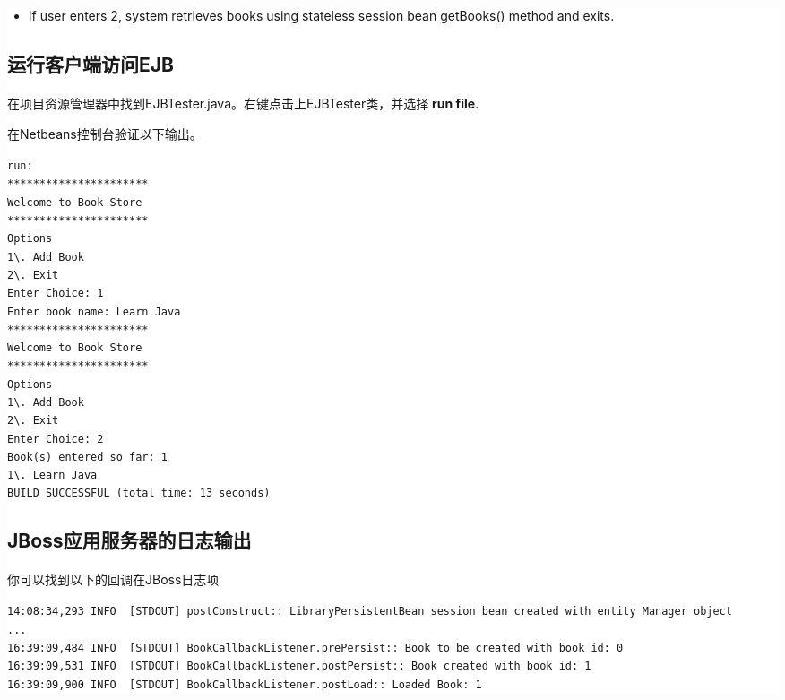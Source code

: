 *   If user enters 2, system retrieves books using stateless session bean getBooks() method and exits.

## 运行客户端访问EJB

在项目资源管理器中找到EJBTester.java。右键点击上EJBTester类，并选择 **run file**.

在Netbeans控制台验证以下输出。

```
run:
**********************
Welcome to Book Store
**********************
Options 
1\. Add Book
2\. Exit 
Enter Choice: 1
Enter book name: Learn Java
**********************
Welcome to Book Store
**********************
Options 
1\. Add Book
2\. Exit 
Enter Choice: 2
Book(s) entered so far: 1
1\. Learn Java
BUILD SUCCESSFUL (total time: 13 seconds)

```

## JBoss应用服务器的日志输出

你可以找到以下的回调在JBoss日志项

```
14:08:34,293 INFO  [STDOUT] postConstruct:: LibraryPersistentBean session bean created with entity Manager object
...
16:39:09,484 INFO  [STDOUT] BookCallbackListener.prePersist:: Book to be created with book id: 0
16:39:09,531 INFO  [STDOUT] BookCallbackListener.postPersist:: Book created with book id: 1
16:39:09,900 INFO  [STDOUT] BookCallbackListener.postLoad:: Loaded Book: 1
```

